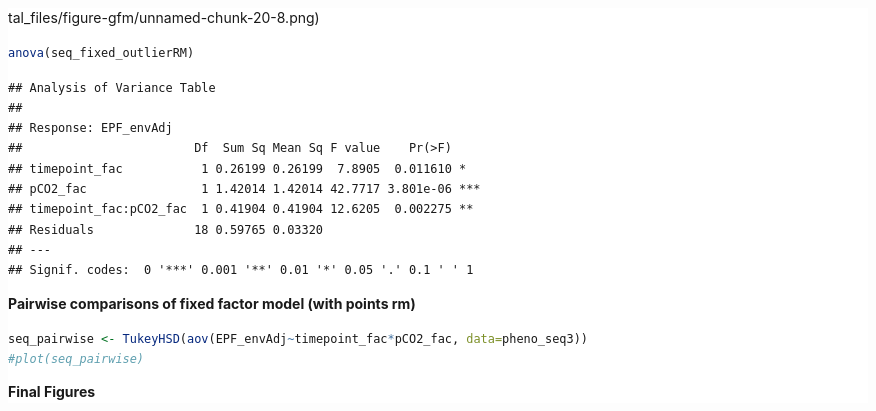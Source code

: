 tal_files/figure-gfm/unnamed-chunk-20-8.png)

``` r
anova(seq_fixed_outlierRM)
```

    ## Analysis of Variance Table
    ## 
    ## Response: EPF_envAdj
    ##                        Df  Sum Sq Mean Sq F value    Pr(>F)    
    ## timepoint_fac           1 0.26199 0.26199  7.8905  0.011610 *  
    ## pCO2_fac                1 1.42014 1.42014 42.7717 3.801e-06 ***
    ## timepoint_fac:pCO2_fac  1 0.41904 0.41904 12.6205  0.002275 ** 
    ## Residuals              18 0.59765 0.03320                      
    ## ---
    ## Signif. codes:  0 '***' 0.001 '**' 0.01 '*' 0.05 '.' 0.1 ' ' 1

**Pairwise comparisons of fixed factor model (with points
rm)**

``` r
seq_pairwise <- TukeyHSD(aov(EPF_envAdj~timepoint_fac*pCO2_fac, data=pheno_seq3))
#plot(seq_pairwise)
```

**Final
Figures**  